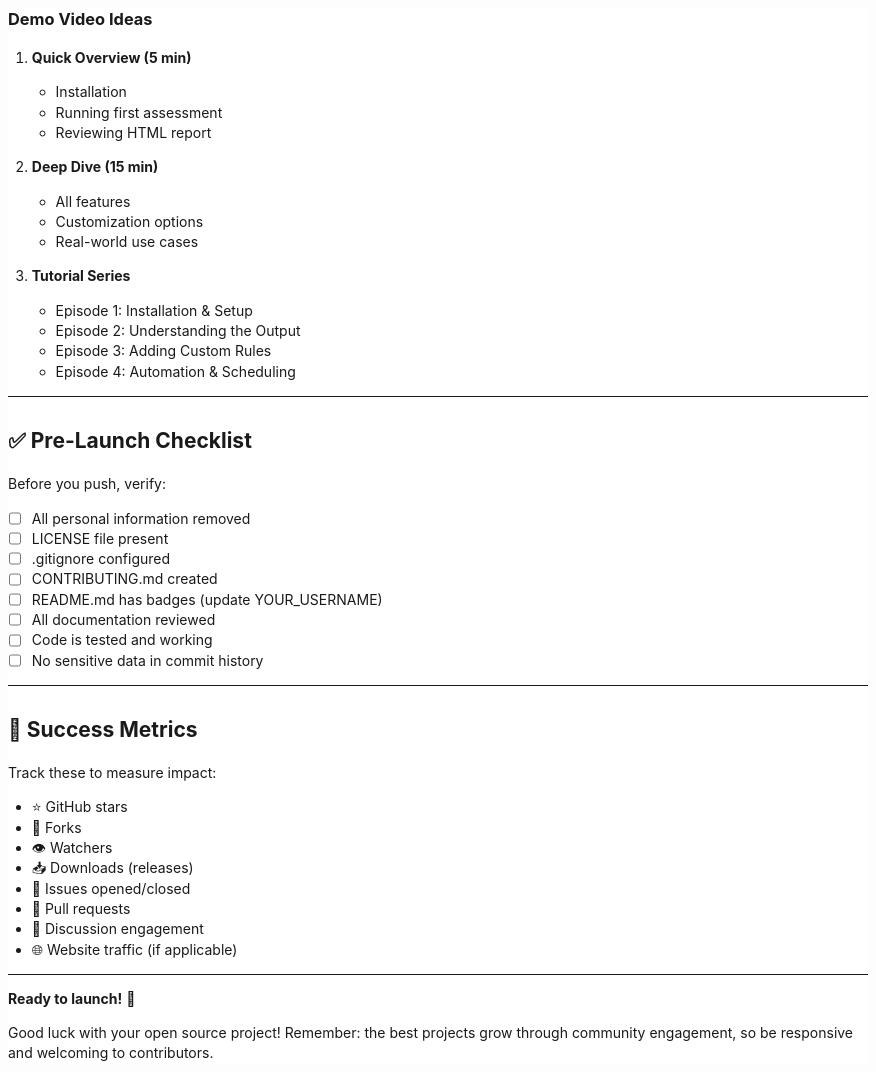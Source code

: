 ### Demo Video Ideas
1. **Quick Overview (5 min)**
   - Installation
   - Running first assessment
   - Reviewing HTML report

2. **Deep Dive (15 min)**
   - All features
   - Customization options
   - Real-world use cases

3. **Tutorial Series**
   - Episode 1: Installation & Setup
   - Episode 2: Understanding the Output
   - Episode 3: Adding Custom Rules
   - Episode 4: Automation & Scheduling

---

## ✅ Pre-Launch Checklist

Before you push, verify:
- [ ] All personal information removed
- [ ] LICENSE file present
- [ ] .gitignore configured
- [ ] CONTRIBUTING.md created
- [ ] README.md has badges (update YOUR_USERNAME)
- [ ] All documentation reviewed
- [ ] Code is tested and working
- [ ] No sensitive data in commit history

---

## 🎯 Success Metrics

Track these to measure impact:
- ⭐ GitHub stars
- 🔀 Forks
- 👁️ Watchers
- 📥 Downloads (releases)
- 🐛 Issues opened/closed
- 🔧 Pull requests
- 💬 Discussion engagement
- 🌐 Website traffic (if applicable)

---

**Ready to launch!** 🚀

Good luck with your open source project! Remember: the best projects grow through community engagement, so be responsive and welcoming to contributors.


